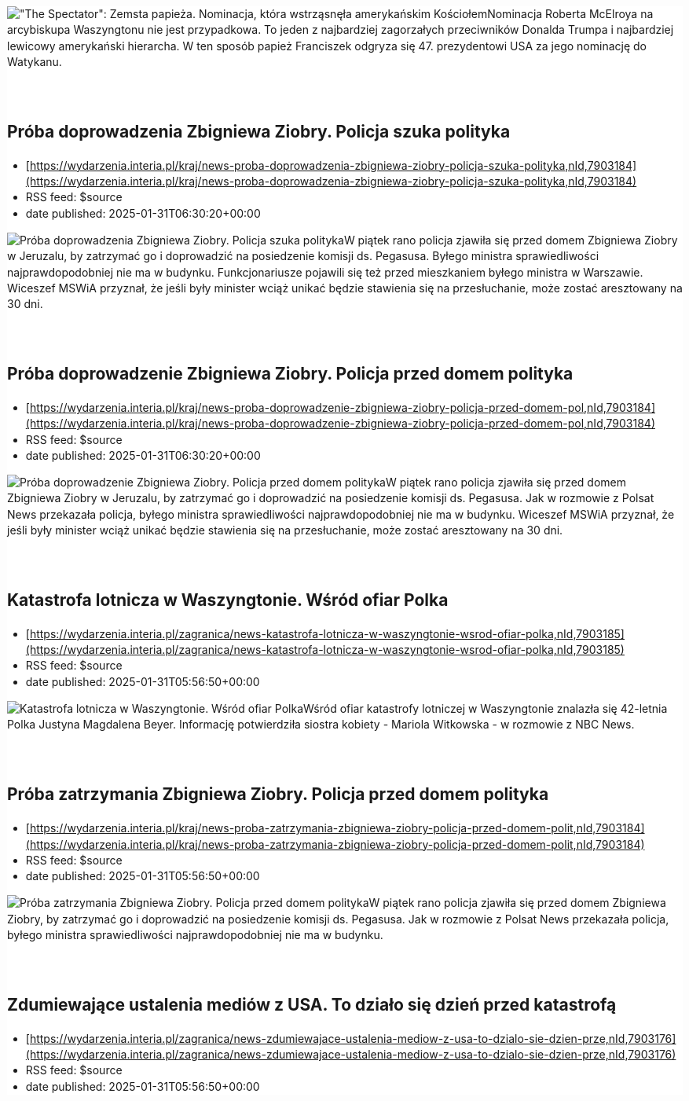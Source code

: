 <p><a href="https://wydarzenia.interia.pl/interia-blizej-swiata/news-the-spectator-zemsta-papieza-nominacja-ktora-wstrzasnela-ame,nId,7901104"><img src="https://i.iplsc.com/the-spectator-zemsta-papieza-nominacja-ktora-wstrzasnela-ame/000KIWLR2H8PXL60-C321.jpg" alt="&quot;The Spectator&quot;: Zemsta papieża. Nominacja, która wstrząsnęła amerykańskim Kościołem" align="left" /></a>Nominacja Roberta McElroya na arcybiskupa Waszyngtonu nie jest przypadkowa. To jeden z najbardziej zagorzałych przeciwników Donalda Trumpa i najbardziej lewicowy amerykański hierarcha. W ten sposób papież Franciszek odgryza się 47. prezydentowi USA za jego nominację do Watykanu.</p><br clear="all" />

## Próba doprowadzenia Zbigniewa Ziobry. Policja szuka polityka
 - [https://wydarzenia.interia.pl/kraj/news-proba-doprowadzenia-zbigniewa-ziobry-policja-szuka-polityka,nId,7903184](https://wydarzenia.interia.pl/kraj/news-proba-doprowadzenia-zbigniewa-ziobry-policja-szuka-polityka,nId,7903184)
 - RSS feed: $source
 - date published: 2025-01-31T06:30:20+00:00

<p><a href="https://wydarzenia.interia.pl/kraj/news-proba-doprowadzenia-zbigniewa-ziobry-policja-szuka-polityka,nId,7903184"><img src="https://i.iplsc.com/proba-doprowadzenia-zbigniewa-ziobry-policja-szuka-polityka/000KJ0BEUOXMAK3P-C321.jpg" alt="Próba doprowadzenia Zbigniewa Ziobry. Policja szuka polityka" align="left" /></a>W piątek rano policja zjawiła się przed domem Zbigniewa Ziobry w Jeruzalu, by zatrzymać go i doprowadzić na posiedzenie komisji ds. Pegasusa. Byłego ministra sprawiedliwości najprawdopodobniej nie ma w budynku. Funkcjonariusze pojawili się też przed mieszkaniem byłego ministra w Warszawie. Wiceszef MSWiA przyznał, że jeśli były minister wciąż unikać będzie stawienia się na przesłuchanie, może zostać aresztowany na 30 dni.</p><br clear="all" />

## Próba doprowadzenie Zbigniewa Ziobry. Policja przed domem polityka
 - [https://wydarzenia.interia.pl/kraj/news-proba-doprowadzenie-zbigniewa-ziobry-policja-przed-domem-pol,nId,7903184](https://wydarzenia.interia.pl/kraj/news-proba-doprowadzenie-zbigniewa-ziobry-policja-przed-domem-pol,nId,7903184)
 - RSS feed: $source
 - date published: 2025-01-31T06:30:20+00:00

<p><a href="https://wydarzenia.interia.pl/kraj/news-proba-doprowadzenie-zbigniewa-ziobry-policja-przed-domem-pol,nId,7903184"><img src="https://i.iplsc.com/proba-doprowadzenie-zbigniewa-ziobry-policja-przed-domem-pol/000KIZIBYHHYD0WI-C321.jpg" alt="Próba doprowadzenie Zbigniewa Ziobry. Policja przed domem polityka" align="left" /></a>W piątek rano policja zjawiła się przed domem Zbigniewa Ziobry w Jeruzalu, by zatrzymać go i doprowadzić na posiedzenie komisji ds. Pegasusa. Jak w rozmowie z Polsat News przekazała policja, byłego ministra sprawiedliwości najprawdopodobniej nie ma w budynku. Wiceszef MSWiA przyznał, że jeśli były minister wciąż unikać będzie stawienia się na przesłuchanie, może zostać aresztowany na 30 dni.</p><br clear="all" />

## Katastrofa lotnicza w Waszyngtonie. Wśród ofiar Polka
 - [https://wydarzenia.interia.pl/zagranica/news-katastrofa-lotnicza-w-waszyngtonie-wsrod-ofiar-polka,nId,7903185](https://wydarzenia.interia.pl/zagranica/news-katastrofa-lotnicza-w-waszyngtonie-wsrod-ofiar-polka,nId,7903185)
 - RSS feed: $source
 - date published: 2025-01-31T05:56:50+00:00

<p><a href="https://wydarzenia.interia.pl/zagranica/news-katastrofa-lotnicza-w-waszyngtonie-wsrod-ofiar-polka,nId,7903185"><img src="https://i.iplsc.com/katastrofa-lotnicza-w-waszyngtonie-wsrod-ofiar-polka/000GDJY4YCVFG1QO-C321.jpg" alt="Katastrofa lotnicza w Waszyngtonie. Wśród ofiar Polka" align="left" /></a>Wśród ofiar katastrofy lotniczej w Waszyngtonie znalazła się 42-letnia Polka Justyna Magdalena Beyer. Informację potwierdziła siostra kobiety - Mariola Witkowska - w rozmowie z NBC News.</p><br clear="all" />

## Próba zatrzymania Zbigniewa Ziobry. Policja przed domem polityka
 - [https://wydarzenia.interia.pl/kraj/news-proba-zatrzymania-zbigniewa-ziobry-policja-przed-domem-polit,nId,7903184](https://wydarzenia.interia.pl/kraj/news-proba-zatrzymania-zbigniewa-ziobry-policja-przed-domem-polit,nId,7903184)
 - RSS feed: $source
 - date published: 2025-01-31T05:56:50+00:00

<p><a href="https://wydarzenia.interia.pl/kraj/news-proba-zatrzymania-zbigniewa-ziobry-policja-przed-domem-polit,nId,7903184"><img src="https://i.iplsc.com/proba-zatrzymania-zbigniewa-ziobry-policja-przed-domem-polit/000KIZIBYHHYD0WI-C321.jpg" alt="Próba zatrzymania Zbigniewa Ziobry. Policja przed domem polityka" align="left" /></a>W piątek rano policja zjawiła się przed domem Zbigniewa Ziobry, by zatrzymać go i doprowadzić na posiedzenie komisji ds. Pegasusa. Jak w rozmowie z Polsat News przekazała policja, byłego ministra sprawiedliwości najprawdopodobniej nie ma w budynku. </p><br clear="all" />

## Zdumiewające ustalenia mediów z USA. To działo się dzień przed katastrofą
 - [https://wydarzenia.interia.pl/zagranica/news-zdumiewajace-ustalenia-mediow-z-usa-to-dzialo-sie-dzien-prze,nId,7903176](https://wydarzenia.interia.pl/zagranica/news-zdumiewajace-ustalenia-mediow-z-usa-to-dzialo-sie-dzien-prze,nId,7903176)
 - RSS feed: $source
 - date published: 2025-01-31T05:56:50+00:00
